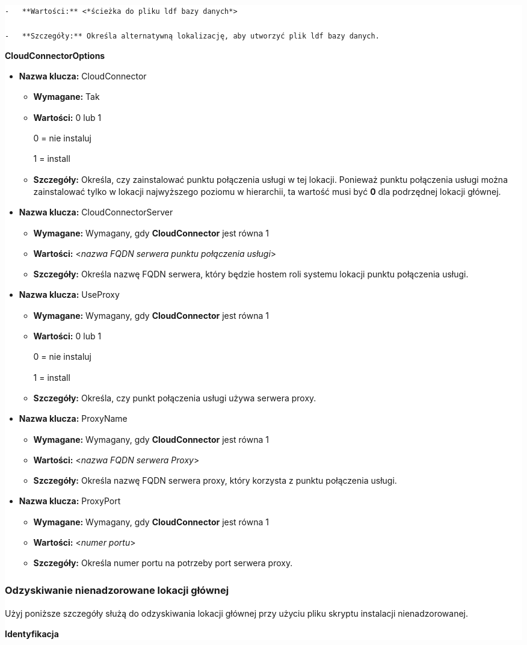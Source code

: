     -   **Wartości:** <*ścieżka do pliku ldf bazy danych*>  

    -   **Szczegóły:** Określa alternatywną lokalizację, aby utworzyć plik ldf bazy danych.  

**CloudConnectorOptions**  

-   **Nazwa klucza:** CloudConnector  

    -   **Wymagane:** Tak  

    -   **Wartości:** 0 lub 1  

         0 = nie instaluj  

         1 = install  

    -   **Szczegóły:** Określa, czy zainstalować punktu połączenia usługi w tej lokacji. Ponieważ punktu połączenia usługi można zainstalować tylko w lokacji najwyższego poziomu w hierarchii, ta wartość musi być **0** dla podrzędnej lokacji głównej.  

-   **Nazwa klucza:** CloudConnectorServer  

    -   **Wymagane:** Wymagany, gdy **CloudConnector** jest równa 1  

    -   **Wartości:** <*nazwa FQDN serwera punktu połączenia usługi*>  

    -   **Szczegóły:** Określa nazwę FQDN serwera, który będzie hostem roli systemu lokacji punktu połączenia usługi.  

-   **Nazwa klucza:** UseProxy  

    -   **Wymagane:** Wymagany, gdy **CloudConnector** jest równa 1  

    -   **Wartości:** 0 lub 1  

         0 = nie instaluj  

         1 = install  

    -   **Szczegóły:** Określa, czy punkt połączenia usługi używa serwera proxy.  

-   **Nazwa klucza:** ProxyName  

    -   **Wymagane:** Wymagany, gdy **CloudConnector** jest równa 1  

    -   **Wartości:** <*nazwa FQDN serwera Proxy*>  

    -   **Szczegóły:** Określa nazwę FQDN serwera proxy, który korzysta z punktu połączenia usługi.  

-   **Nazwa klucza:** ProxyPort  

    -   **Wymagane:** Wymagany, gdy **CloudConnector** jest równa 1  

    -   **Wartości:** <*numer portu*>  

    -   **Szczegóły:** Określa numer portu na potrzeby port serwera proxy.  

### <a name="unattended-recovery-for-a-primary-site"></a>Odzyskiwanie nienadzorowane lokacji głównej  
 Użyj poniższe szczegóły służą do odzyskiwania lokacji głównej przy użyciu pliku skryptu instalacji nienadzorowanej.  

**Identyfikacja**  
